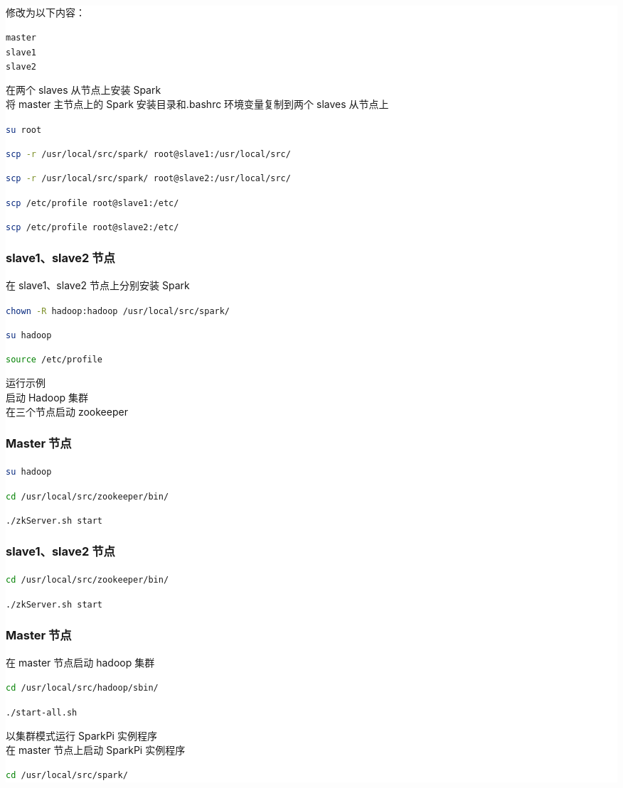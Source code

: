 修改为以下内容：
```
master
slave1
slave2
```
在两个 slaves 从节点上安装 Spark  
将 master 主节点上的 Spark 安装目录和.bashrc 环境变量复制到两个 slaves 从节点上
```bash
su root
```
```bash
scp -r /usr/local/src/spark/ root@slave1:/usr/local/src/
```
```bash
scp -r /usr/local/src/spark/ root@slave2:/usr/local/src/
```
```bash
scp /etc/profile root@slave1:/etc/
```
```bash
scp /etc/profile root@slave2:/etc/
```
### slave1、slave2 节点
在 slave1、slave2 节点上分别安装 Spark
```bash
chown -R hadoop:hadoop /usr/local/src/spark/
```
```bash
su hadoop
```
```bash
source /etc/profile
```

运行示例  
启动 Hadoop 集群  
在三个节点启动 zookeeper
### Master 节点
```bash
su hadoop
```
```bash
cd /usr/local/src/zookeeper/bin/
```
```bash
./zkServer.sh start
```
### slave1、slave2 节点
```bash
cd /usr/local/src/zookeeper/bin/
```
```bash
./zkServer.sh start
```
### Master 节点
在 master 节点启动 hadoop 集群
```bash
cd /usr/local/src/hadoop/sbin/
```
```bash
./start-all.sh
```
以集群模式运行 SparkPi 实例程序  
在 master 节点上启动 SparkPi 实例程序
```bash
cd /usr/local/src/spark/
```